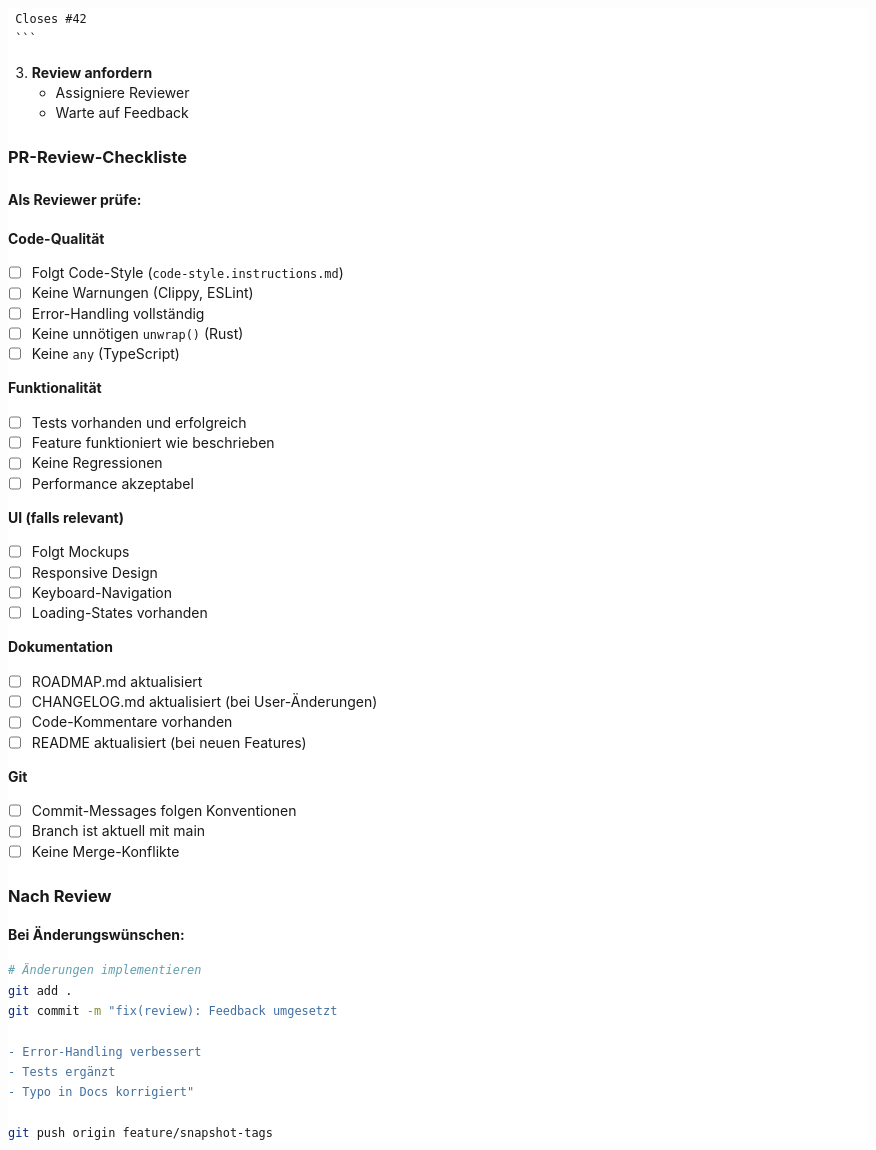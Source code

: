      Closes #42
     ```

3. **Review anfordern**
   - Assigniere Reviewer
   - Warte auf Feedback

### PR-Review-Checkliste

#### Als Reviewer prüfe:

**Code-Qualität**
- [ ] Folgt Code-Style (`code-style.instructions.md`)
- [ ] Keine Warnungen (Clippy, ESLint)
- [ ] Error-Handling vollständig
- [ ] Keine unnötigen `unwrap()` (Rust)
- [ ] Keine `any` (TypeScript)

**Funktionalität**
- [ ] Tests vorhanden und erfolgreich
- [ ] Feature funktioniert wie beschrieben
- [ ] Keine Regressionen
- [ ] Performance akzeptabel

**UI (falls relevant)**
- [ ] Folgt Mockups
- [ ] Responsive Design
- [ ] Keyboard-Navigation
- [ ] Loading-States vorhanden

**Dokumentation**
- [ ] ROADMAP.md aktualisiert
- [ ] CHANGELOG.md aktualisiert (bei User-Änderungen)
- [ ] Code-Kommentare vorhanden
- [ ] README aktualisiert (bei neuen Features)

**Git**
- [ ] Commit-Messages folgen Konventionen
- [ ] Branch ist aktuell mit main
- [ ] Keine Merge-Konflikte

### Nach Review

**Bei Änderungswünschen:**
```bash
# Änderungen implementieren
git add .
git commit -m "fix(review): Feedback umgesetzt

- Error-Handling verbessert
- Tests ergänzt
- Typo in Docs korrigiert"

git push origin feature/snapshot-tags
```
